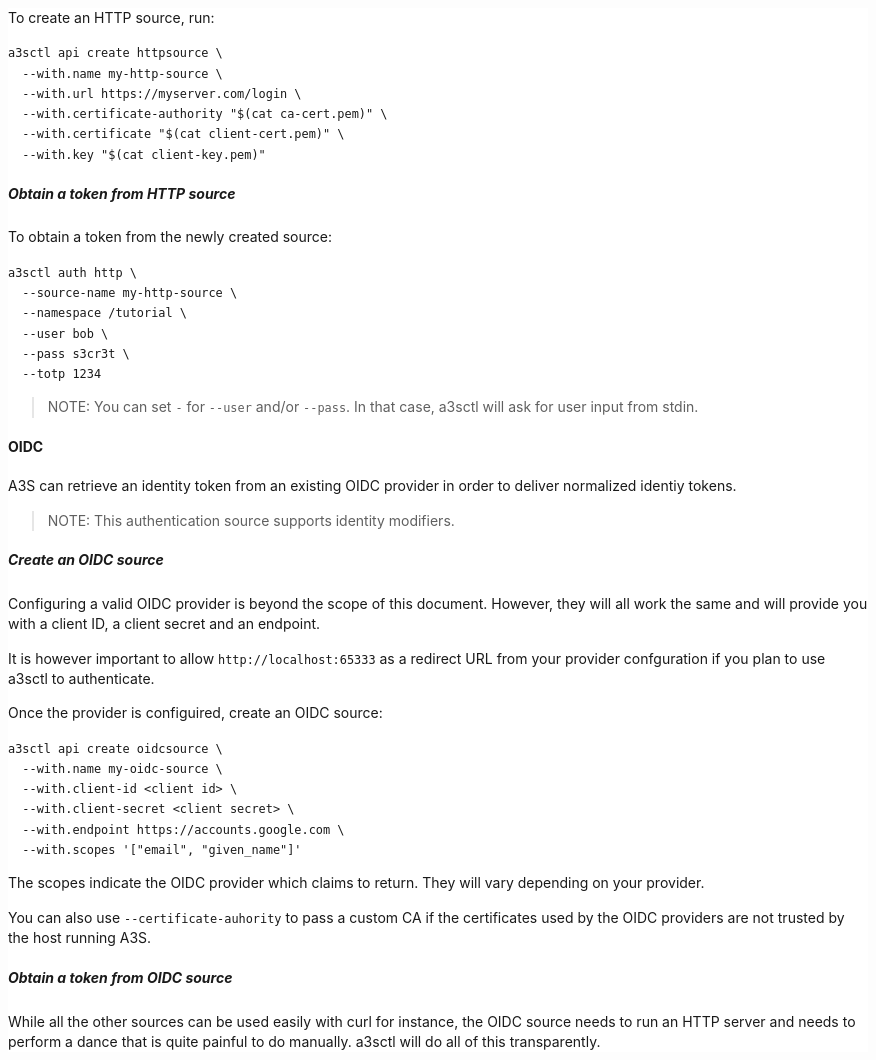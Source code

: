 To create an HTTP source, run:

    a3sctl api create httpsource \
      --with.name my-http-source \
      --with.url https://myserver.com/login \
      --with.certificate-authority "$(cat ca-cert.pem)" \
      --with.certificate "$(cat client-cert.pem)" \
      --with.key "$(cat client-key.pem)"

##### Obtain a token from HTTP source

To obtain a token from the newly created source:

    a3sctl auth http \
      --source-name my-http-source \
      --namespace /tutorial \
      --user bob \
      --pass s3cr3t \
      --totp 1234

> NOTE: You can set `-` for `--user` and/or `--pass`. In that case, a3sctl will
> ask for user input from stdin.

#### OIDC

A3S can retrieve an identity token from an existing OIDC provider in order to
deliver normalized identiy tokens.

> NOTE: This authentication source supports identity modifiers.

##### Create an OIDC source

Configuring a valid OIDC provider is beyond the scope of this document. However,
they will all work the same and will provide you with a client ID, a client
secret and an endpoint.

It is however important to allow `http://localhost:65333` as a redirect URL from
your provider confguration if you plan to use a3sctl to authenticate.

Once the provider is configuired, create an OIDC source:

    a3sctl api create oidcsource \
      --with.name my-oidc-source \
      --with.client-id <client id> \
      --with.client-secret <client secret> \
      --with.endpoint https://accounts.google.com \
      --with.scopes '["email", "given_name"]'

The scopes indicate the OIDC provider which claims to return. They will vary
depending on your provider.

You can also use `--certificate-auhority` to pass a custom CA if the
certificates used by the OIDC providers are not trusted by the host running A3S.

##### Obtain a token from OIDC source

While all the other sources can be used easily with curl for instance, the OIDC
source needs to run an HTTP server and needs to perform a dance that is quite
painful to do manually. a3sctl will do all of this transparently.
